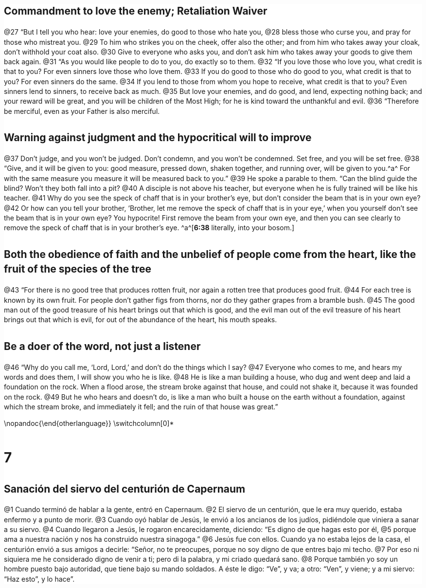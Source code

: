 ## Commandment to love the enemy; Retaliation Waiver
@27 “But I tell you who hear: love your enemies, do good to those who hate you, @28 bless those who curse you, and pray for those who mistreat you. @29 To him who strikes you on the cheek, offer also the other; and from him who takes away your cloak, don’t withhold your coat also. @30 Give to everyone who asks you, and don’t ask him who takes away your goods to give them back again. @31 “As you would like people to do to you, do exactly so to them. @32 “If you love those who love you, what credit is that to you? For even sinners love those who love them. @33 If you do good to those who do good to you, what credit is that to you? For even sinners do the same. @34 If you lend to those from whom you hope to receive, what credit is that to you? Even sinners lend to sinners, to receive back as much. @35 But love your enemies, and do good, and lend, expecting nothing back; and your reward will be great, and you will be children of the Most High; for he is kind toward the unthankful and evil. @36 “Therefore be merciful, even as your Father is also merciful.

## Warning against judgment and the hypocritical will to improve
@37 Don’t judge, and you won’t be judged. Don’t condemn, and you won’t be condemned. Set free, and you will be set free. @38 “Give, and it will be given to you: good measure, pressed down, shaken together, and running over, will be given to you.^a^ For with the same measure you measure it will be measured back to you.” @39 He spoke a parable to them. “Can the blind guide the blind? Won’t they both fall into a pit? @40 A disciple is not above his teacher, but everyone when he is fully trained will be like his teacher. @41 Why do you see the speck of chaff that is in your brother’s eye, but don’t consider the beam that is in your own eye? @42 Or how can you tell your brother, ‘Brother, let me remove the speck of chaff that is in your eye,’ when you yourself don’t see the beam that is in your own eye? You hypocrite! First remove the beam from your own eye, and then you can see clearly to remove the speck of chaff that is in your brother’s eye.
^a^[**6:38** literally, into your bosom.]

## Both the obedience of faith and the unbelief of people come from the heart, like the fruit of the species of the tree
@43 “For there is no good tree that produces rotten fruit, nor again a rotten tree that produces good fruit. @44 For each tree is known by its own fruit. For people don’t gather figs from thorns, nor do they gather grapes from a bramble bush. @45 The good man out of the good treasure of his heart brings out that which is good, and the evil man out of the evil treasure of his heart brings out that which is evil, for out of the abundance of the heart, his mouth speaks.

## Be a doer of the word, not just a listener
@46 “Why do you call me, ‘Lord, Lord,’ and don’t do the things which I say? @47 Everyone who comes to me, and hears my words and does them, I will show you who he is like. @48 He is like a man building a house, who dug and went deep and laid a foundation on the rock. When a flood arose, the stream broke against that house, and could not shake it, because it was founded on the rock. @49 But he who hears and doesn’t do, is like a man who built a house on the earth without a foundation, against which the stream broke, and immediately it fell; and the ruin of that house was great.” 

\nopandoc{\end{otherlanguage}}
\switchcolumn[0]*

# 7
## Sanación del siervo del centurión de Capernaum
@1 Cuando terminó de hablar a la gente, entró en Capernaum. @2 El siervo de un centurión, que le era muy querido, estaba enfermo y a punto de morir. @3 Cuando oyó hablar de Jesús, le envió a los ancianos de los judíos, pidiéndole que viniera a sanar a su siervo. @4 Cuando llegaron a Jesús, le rogaron encarecidamente, diciendo: “Es digno de que hagas esto por él, @5 porque ama a nuestra nación y nos ha construido nuestra sinagoga.” @6 Jesús fue con ellos. Cuando ya no estaba lejos de la casa, el centurión envió a sus amigos a decirle: “Señor, no te preocupes, porque no soy digno de que entres bajo mi techo. @7 Por eso ni siquiera me he considerado digno de venir a ti; pero di la palabra, y mi criado quedará sano. @8 Porque también yo soy un hombre puesto bajo autoridad, que tiene bajo su mando soldados. A éste le digo: “Ve”, y va; a otro: “Ven”, y viene; y a mi siervo: “Haz esto”, y lo hace”.